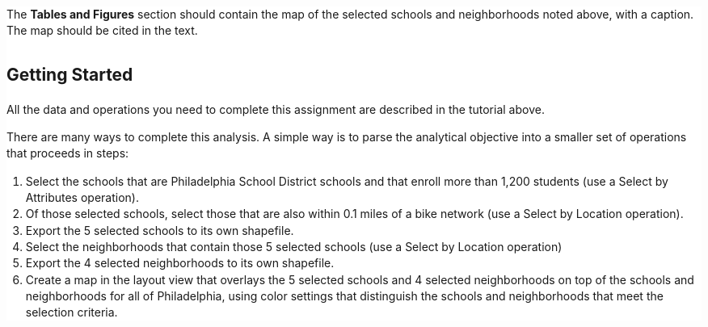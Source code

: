 The **Tables and Figures** section should contain the map of the selected schools and neighborhoods noted above, with a caption.  The map should be cited in the text.

## Getting Started

All the data and operations you need to complete this assignment are described in the tutorial above.

There are many ways to complete this analysis.  A simple way is to parse the analytical objective into a smaller set of operations that proceeds in steps:

1. Select the schools that are Philadelphia School District schools and that enroll more than 1,200 students (use a Select by Attributes operation).
2. Of those selected schools, select those that are also within 0.1 miles of a bike network (use a Select by Location operation).
3. Export the 5 selected schools to its own shapefile.
4. Select the neighborhoods that contain those 5 selected schools (use a Select by Location operation)
5. Export the 4 selected neighborhoods to its own shapefile.
6. Create a map in the layout view that overlays the 5 selected schools and 4 selected neighborhoods on top of the schools and neighborhoods for all of Philadelphia, using color settings that distinguish the schools and neighborhoods that meet the selection criteria.


